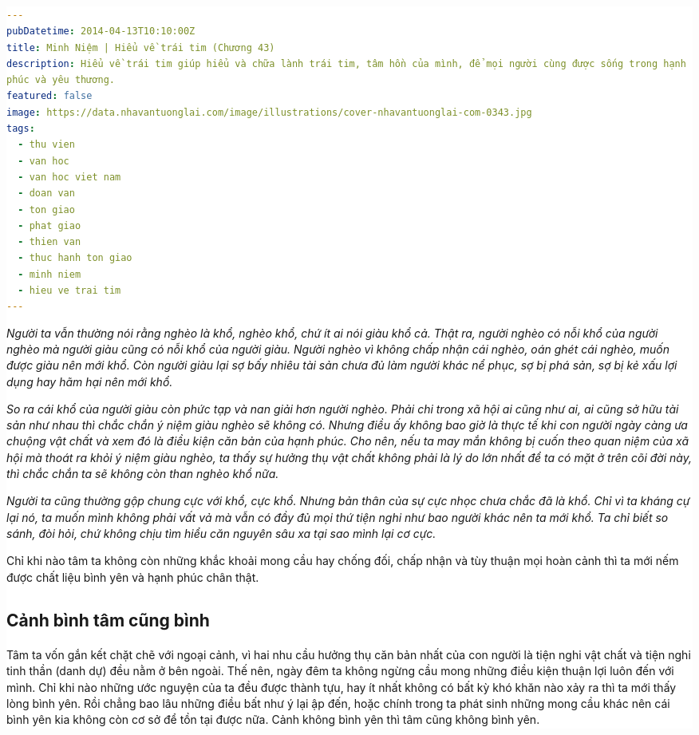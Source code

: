 ```yaml
---
pubDatetime: 2014-04-13T10:10:00Z
title: Minh Niệm | Hiểu về trái tim (Chương 43)
description: Hiểu về trái tim giúp hiểu và chữa lành trái tim, tâm hồn của mình, để mọi người cùng được sống trong hạnh phúc và yêu thương.
featured: false
image: https://data.nhavantuonglai.com/image/illustrations/cover-nhavantuonglai-com-0343.jpg
tags:
  - thu vien
  - van hoc
  - van hoc viet nam
  - doan van
  - ton giao
  - phat giao
  - thien van
  - thuc hanh ton giao
  - minh niem
  - hieu ve trai tim
---
```


_Người ta vẫn thường nói rằng nghèo là khổ, nghèo khổ, chứ ít ai nói giàu khổ cả. Thật ra, người nghèo có nỗi khổ của người nghèo mà người giàu cũng có nỗi khổ của người giàu. Người nghèo vì không chấp nhận cái nghèo, oán ghét cái nghèo, muốn được giàu nên mới khổ. Còn người giàu lại sợ bấy nhiêu tài sản chưa đủ làm người khác nể phục, sợ bị phá sản, sợ bị kẻ xấu lợi dụng hay hãm hại nên mới khổ._

_So ra cái khổ của người giàu còn phức tạp và nan giải hơn người nghèo. Phải chi trong xã hội ai cũng như ai, ai cũng sở hữu tài sản như nhau thì chắc chắn ý niệm giàu nghèo sẽ không có. Nhưng điều ấy không bao giờ là thực tế khi con người ngày càng ưa chuộng vật chất và xem đó là điều kiện căn bản của hạnh phúc. Cho nên, nếu ta may mắn không bị cuốn theo quan niệm của xã hội mà thoát ra khỏi ý niệm giàu nghèo, ta thấy sự hưởng thụ vật chất không phải là lý do lớn nhất để ta có mặt ở trên cõi đời này, thì chắc chắn ta sẽ không còn than nghèo khổ nữa._

_Người ta cũng thường gộp chung cực với khổ, cực khổ. Nhưng bản thân của sự cực nhọc chưa chắc đã là khổ. Chỉ vì ta kháng cự lại nó, ta muốn mình không phải vất vả mà vẫn có đầy đủ mọi thứ tiện nghi như bao người khác nên ta mới khổ. Ta chỉ biết so sánh, đòi hỏi, chứ không chịu tìm hiểu căn nguyên sâu xa tại sao mình lại cơ cực._

Chỉ khi nào tâm ta không còn những khắc khoải mong cầu hay chống đối, chấp nhận và tùy thuận mọi hoàn cảnh thì ta mới nếm được chất liệu bình yên và hạnh phúc chân thật.

## Cảnh bình tâm cũng bình

Tâm ta vốn gắn kết chặt chẽ với ngoại cảnh, vì hai nhu cầu hưởng thụ căn bản nhất của con người là tiện nghi vật chất và tiện nghi tinh thần (danh dự) đều nằm ở bên ngoài. Thế nên, ngày đêm ta không ngừng cầu mong những điều kiện thuận lợi luôn đến với mình. Chỉ khi nào những ước nguyện của ta đều được thành tựu, hay ít nhất không có bất kỳ khó khăn nào xảy ra thì ta mới thấy lòng bình yên. Rồi chẳng bao lâu những điều bất như ý lại ập đến, hoặc chính trong ta phát sinh những mong cầu khác nên cái bình yên kia không còn cơ sở để tồn tại được nữa. Cảnh không bình yên thì tâm cũng không bình yên.
